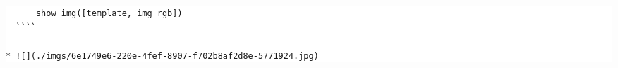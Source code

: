           show_img([template, img_rgb])
      ````

    * ![](./imgs/6e1749e6-220e-4fef-8907-f702b8af2d8e-5771924.jpg)


